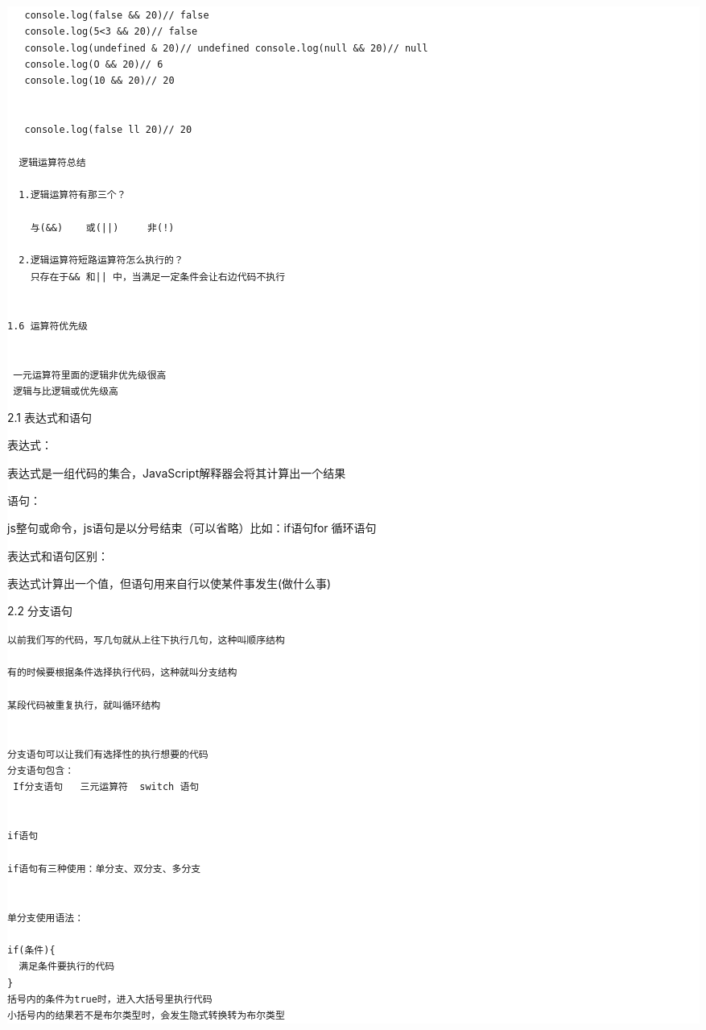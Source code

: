        console.log(false && 20)// false 
       console.log(5<3 && 20)// false 
       console.log(undefined & 20)// undefined console.log(null && 20)// null 
       console.log(O && 20)// 6 
       console.log(10 && 20)// 20


       console.log(false ll 20)// 20
       
      逻辑运算符总结
    
      1.逻辑运算符有那三个？
       
        与(&&)    或(||)     非(!)
    
      2.逻辑运算符短路运算符怎么执行的？
        只存在于&& 和|| 中，当满足一定条件会让右边代码不执行


    1.6 运算符优先级


     一元运算符里面的逻辑非优先级很高
     逻辑与比逻辑或优先级高

  2.1    表达式和语句


   表达式：

   表达式是一组代码的集合，JavaScript解释器会将其计算出一个结果

   语句：

   js整句或命令，js语句是以分号结束（可以省略）比如：if语句for 循环语句

   表达式和语句区别：

   表达式计算出一个值，但语句用来自行以使某件事发生(做什么事)


  2.2 分支语句


    以前我们写的代码，写几句就从上往下执行几句，这种叫顺序结构
    
    有的时候要根据条件选择执行代码，这种就叫分支结构
    
    某段代码被重复执行，就叫循环结构


    分支语句可以让我们有选择性的执行想要的代码
    分支语句包含：
     If分支语句   三元运算符  switch 语句


    if语句
    
    if语句有三种使用：单分支、双分支、多分支


    单分支使用语法：
    
    if(条件){
      满足条件要执行的代码
    }
    括号内的条件为true时，进入大括号里执行代码
    小括号内的结果若不是布尔类型时，会发生隐式转换转为布尔类型
    